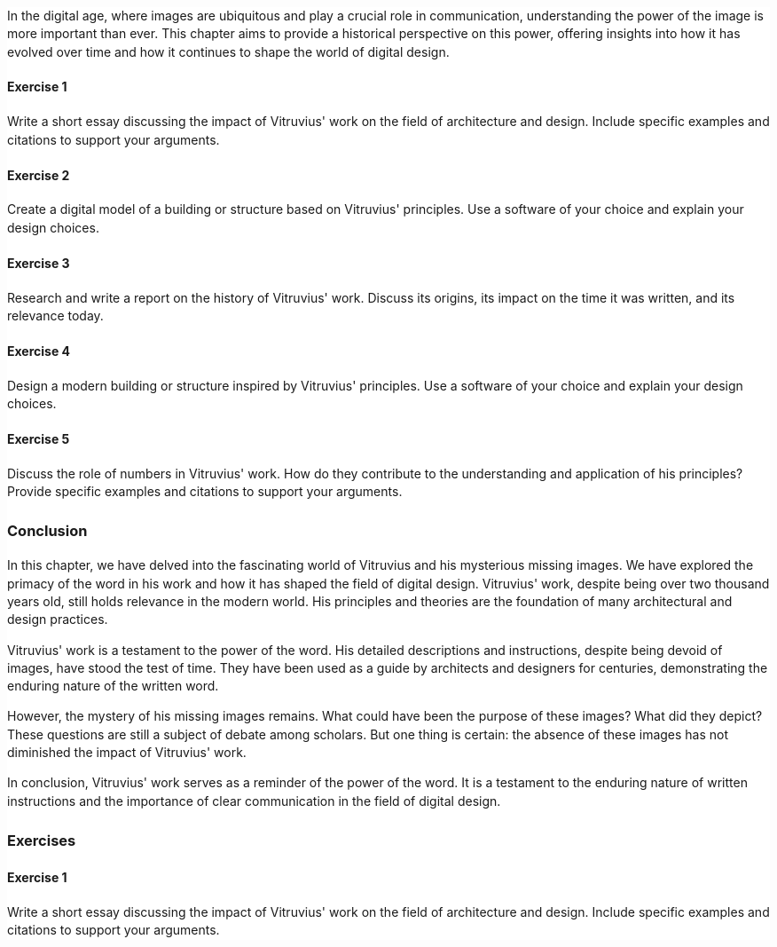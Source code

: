 In the digital age, where images are ubiquitous and play a crucial role in communication, understanding the power of the image is more important than ever. This chapter aims to provide a historical perspective on this power, offering insights into how it has evolved over time and how it continues to shape the world of digital design.




#### Exercise 1
Write a short essay discussing the impact of Vitruvius' work on the field of architecture and design. Include specific examples and citations to support your arguments.

#### Exercise 2
Create a digital model of a building or structure based on Vitruvius' principles. Use a software of your choice and explain your design choices.

#### Exercise 3
Research and write a report on the history of Vitruvius' work. Discuss its origins, its impact on the time it was written, and its relevance today.

#### Exercise 4
Design a modern building or structure inspired by Vitruvius' principles. Use a software of your choice and explain your design choices.

#### Exercise 5
Discuss the role of numbers in Vitruvius' work. How do they contribute to the understanding and application of his principles? Provide specific examples and citations to support your arguments.

### Conclusion

In this chapter, we have delved into the fascinating world of Vitruvius and his mysterious missing images. We have explored the primacy of the word in his work and how it has shaped the field of digital design. Vitruvius' work, despite being over two thousand years old, still holds relevance in the modern world. His principles and theories are the foundation of many architectural and design practices.

Vitruvius' work is a testament to the power of the word. His detailed descriptions and instructions, despite being devoid of images, have stood the test of time. They have been used as a guide by architects and designers for centuries, demonstrating the enduring nature of the written word.

However, the mystery of his missing images remains. What could have been the purpose of these images? What did they depict? These questions are still a subject of debate among scholars. But one thing is certain: the absence of these images has not diminished the impact of Vitruvius' work.

In conclusion, Vitruvius' work serves as a reminder of the power of the word. It is a testament to the enduring nature of written instructions and the importance of clear communication in the field of digital design.

### Exercises

#### Exercise 1
Write a short essay discussing the impact of Vitruvius' work on the field of architecture and design. Include specific examples and citations to support your arguments.
